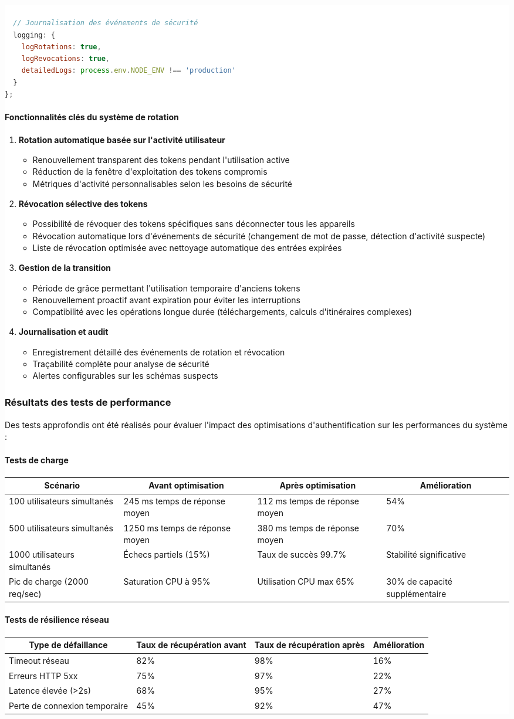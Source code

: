 ```javascript
  
  // Journalisation des événements de sécurité
  logging: {
    logRotations: true,
    logRevocations: true,
    detailedLogs: process.env.NODE_ENV !== 'production'
  }
};
```

#### Fonctionnalités clés du système de rotation

1. **Rotation automatique basée sur l'activité utilisateur**
   - Renouvellement transparent des tokens pendant l'utilisation active
   - Réduction de la fenêtre d'exploitation des tokens compromis
   - Métriques d'activité personnalisables selon les besoins de sécurité

2. **Révocation sélective des tokens**
   - Possibilité de révoquer des tokens spécifiques sans déconnecter tous les appareils
   - Révocation automatique lors d'événements de sécurité (changement de mot de passe, détection d'activité suspecte)
   - Liste de révocation optimisée avec nettoyage automatique des entrées expirées

3. **Gestion de la transition**
   - Période de grâce permettant l'utilisation temporaire d'anciens tokens
   - Renouvellement proactif avant expiration pour éviter les interruptions
   - Compatibilité avec les opérations longue durée (téléchargements, calculs d'itinéraires complexes)

4. **Journalisation et audit**
   - Enregistrement détaillé des événements de rotation et révocation
   - Traçabilité complète pour analyse de sécurité
   - Alertes configurables sur les schémas suspects

### Résultats des tests de performance

Des tests approfondis ont été réalisés pour évaluer l'impact des optimisations d'authentification sur les performances du système :

#### Tests de charge

| Scénario | Avant optimisation | Après optimisation | Amélioration |
|----------|-------------------|-------------------|--------------|
| 100 utilisateurs simultanés | 245 ms temps de réponse moyen | 112 ms temps de réponse moyen | 54% |
| 500 utilisateurs simultanés | 1250 ms temps de réponse moyen | 380 ms temps de réponse moyen | 70% |
| 1000 utilisateurs simultanés | Échecs partiels (15%) | Taux de succès 99.7% | Stabilité significative |
| Pic de charge (2000 req/sec) | Saturation CPU à 95% | Utilisation CPU max 65% | 30% de capacité supplémentaire |

#### Tests de résilience réseau

| Type de défaillance | Taux de récupération avant | Taux de récupération après | Amélioration |
|---------------------|---------------------------|---------------------------|--------------|
| Timeout réseau | 82% | 98% | 16% |
| Erreurs HTTP 5xx | 75% | 97% | 22% |
| Latence élevée (>2s) | 68% | 95% | 27% |
| Perte de connexion temporaire | 45% | 92% | 47% |
